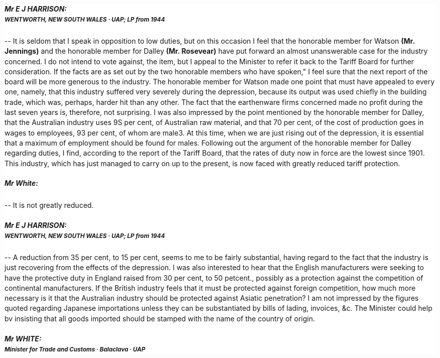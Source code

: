 ##### Mr E J HARRISON:<br><small class="text-muted">WENTWORTH, NEW SOUTH WALES &middot; UAP; LP from 1944</small>

-- It is seldom that I speak in opposition to low duties, but on this occasion I feel that the honorable member for Watson  **(Mr. Jennings)**  and the honorable member for Dalley  **(Mr. Rosevear)**  have put forward an almost unanswerable case for the industry concerned. I do not intend to vote against, the item, but I appeal to the Minister to refer it back to the Tariff Board for further consideration. If the facts are as set out by the two honorable members who have spoken," I feel sure that the next report of the board will be more generous to the industry. The honorable member for Watson made one point that must have appealed to every one, namely, that this industry suffered very severely during the depression, because its output was used chiefly in the building trade, which was, perhaps, harder hit than any other. The fact that the earthenware firms concerned made no profit during the last seven years is, therefore, not surprising. I was also impressed by the point mentioned by the honorable member for Dalley, that the Australian industry uses 9S per cent, of Australian raw material, and that 70 per cent, of the cost of production goes in wages to employees, 93 per cent, of whom are  male3.  At this time, when we are just rising out of the depression, it is essential that a maximum of employment should be found for males. Following out the argument of the honorable member for Dalley regarding duties, I find, according to the report of the Tariff Board, that the rates of duty now in force are the lowest since 1901. This industry, which has just managed to carry on up to the present, is now faced with greatly reduced tariff protection. 

##### Mr White:

--  It is not greatly reduced. 

##### Mr E J HARRISON:<br><small class="text-muted">WENTWORTH, NEW SOUTH WALES &middot; UAP; LP from 1944</small>

-- A reduction from 35 per cent, to 15 per cent, seems to me to be fairly substantial, having regard to the fact that the industry is just recovering from the effects of the depression. I was also interested to hear that the English manufacturers were seeking to have the protective duty in England raised from 30 per cent, to 50 petcent., possibly as a protection against the competition of continental manufacturers. If the British industry feels that it must be protected against foreign competition, how much more necessary is it that the Australian industry should be protected against Asiatic penetration? I am not impressed by the figures quoted regarding Japanese importations unless they can be substantiated by bills of lading, invoices, &amp;c. The Minister could help bv insisting that all goods imported should be stamped with the name of the country of origin. 

##### Mr WHITE:<br><small class="text-muted">Minister for Trade and Customs &middot; Balaclava &middot; UAP</small>
